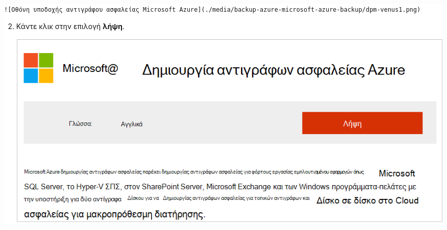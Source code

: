     ![Οθόνη υποδοχής αντιγράφου ασφαλείας Microsoft Azure](./media/backup-azure-microsoft-azure-backup/dpm-venus1.png)

2. Κάντε κλικ στην επιλογή **λήψη**.

    ![Κάντε λήψη του κέντρου 1](./media/backup-azure-microsoft-azure-backup/downloadcenter1.png)
